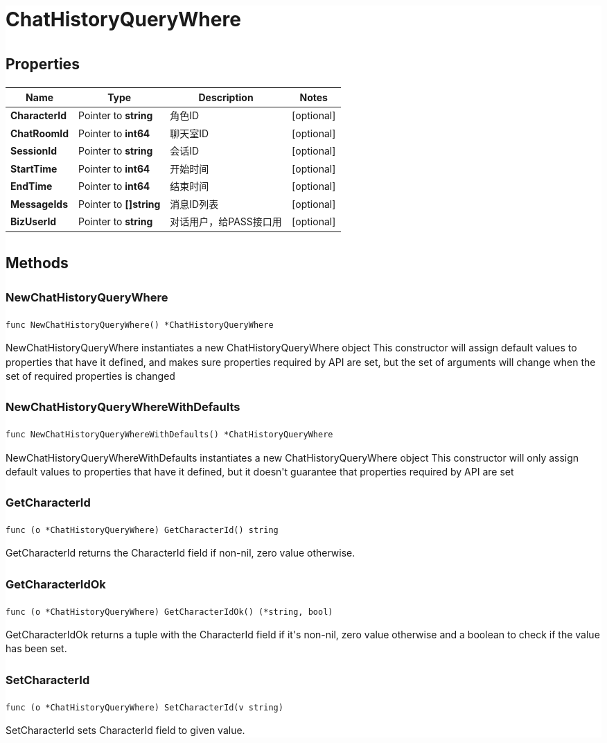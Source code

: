 # ChatHistoryQueryWhere

## Properties

Name | Type | Description | Notes
------------ | ------------- | ------------- | -------------
**CharacterId** | Pointer to **string** | 角色ID | [optional] 
**ChatRoomId** | Pointer to **int64** | 聊天室ID | [optional] 
**SessionId** | Pointer to **string** | 会话ID | [optional] 
**StartTime** | Pointer to **int64** | 开始时间 | [optional] 
**EndTime** | Pointer to **int64** | 结束时间 | [optional] 
**MessageIds** | Pointer to **[]string** | 消息ID列表 | [optional] 
**BizUserId** | Pointer to **string** | 对话用户，给PASS接口用 | [optional] 

## Methods

### NewChatHistoryQueryWhere

`func NewChatHistoryQueryWhere() *ChatHistoryQueryWhere`

NewChatHistoryQueryWhere instantiates a new ChatHistoryQueryWhere object
This constructor will assign default values to properties that have it defined,
and makes sure properties required by API are set, but the set of arguments
will change when the set of required properties is changed

### NewChatHistoryQueryWhereWithDefaults

`func NewChatHistoryQueryWhereWithDefaults() *ChatHistoryQueryWhere`

NewChatHistoryQueryWhereWithDefaults instantiates a new ChatHistoryQueryWhere object
This constructor will only assign default values to properties that have it defined,
but it doesn't guarantee that properties required by API are set

### GetCharacterId

`func (o *ChatHistoryQueryWhere) GetCharacterId() string`

GetCharacterId returns the CharacterId field if non-nil, zero value otherwise.

### GetCharacterIdOk

`func (o *ChatHistoryQueryWhere) GetCharacterIdOk() (*string, bool)`

GetCharacterIdOk returns a tuple with the CharacterId field if it's non-nil, zero value otherwise
and a boolean to check if the value has been set.

### SetCharacterId

`func (o *ChatHistoryQueryWhere) SetCharacterId(v string)`

SetCharacterId sets CharacterId field to given value.
